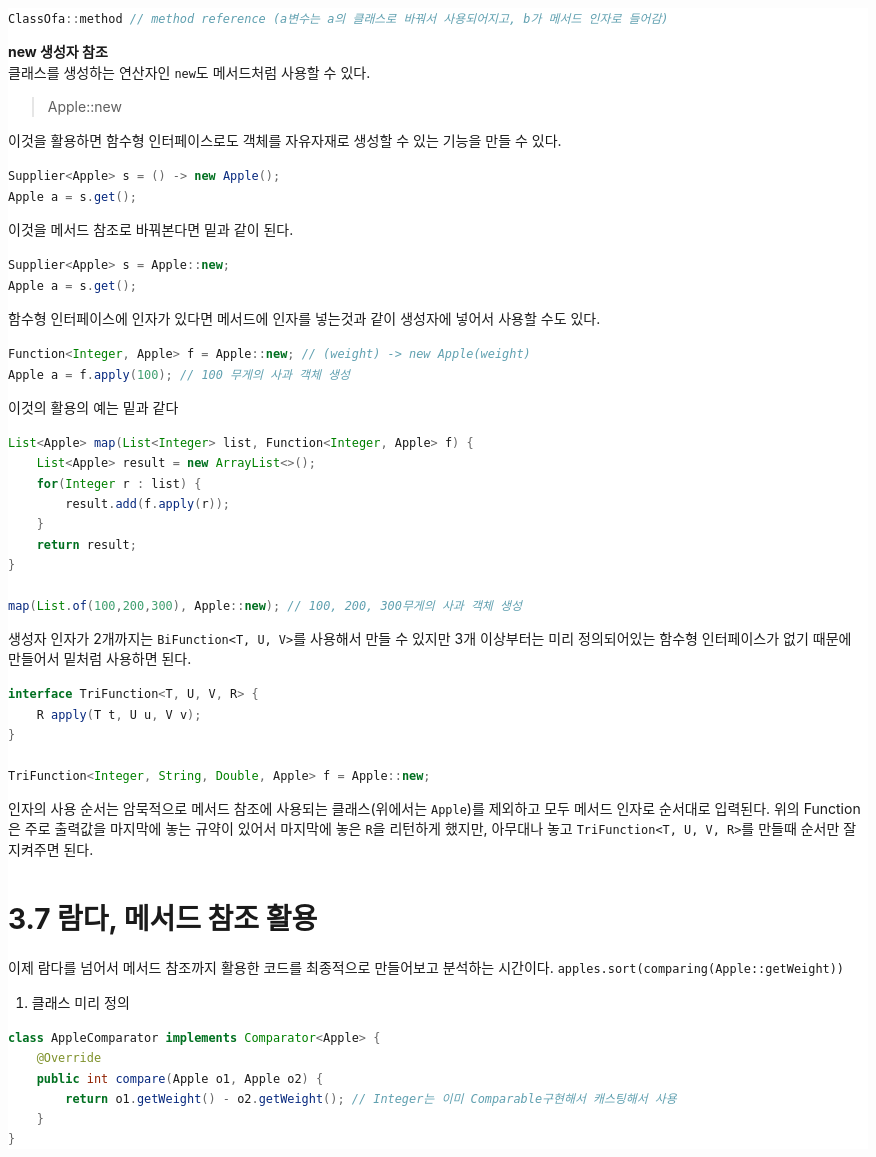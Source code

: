 ```java
ClassOfa::method // method reference (a변수는 a의 클래스로 바꿔서 사용되어지고, b가 메서드 인자로 들어감)
```


**new 생성자 참조**  
클래스를 생성하는 연산자인 `new`도 메서드처럼 사용할 수 있다.
> Apple::new

이것을 활용하면 함수형 인터페이스로도 객체를 자유자재로 생성할 수 있는 기능을 만들 수 있다.
```java
Supplier<Apple> s = () -> new Apple();
Apple a = s.get();
```
이것을 메서드 참조로 바꿔본다면 밑과 같이 된다.
```java
Supplier<Apple> s = Apple::new;
Apple a = s.get();
```

함수형 인터페이스에 인자가 있다면 메서드에 인자를 넣는것과 같이 생성자에 넣어서 사용할 수도 있다.
```java
Function<Integer, Apple> f = Apple::new; // (weight) -> new Apple(weight)
Apple a = f.apply(100); // 100 무게의 사과 객체 생성
```
이것의 활용의 예는 밑과 같다
```java
List<Apple> map(List<Integer> list, Function<Integer, Apple> f) {
    List<Apple> result = new ArrayList<>();
    for(Integer r : list) {
        result.add(f.apply(r));
    }
    return result;
} 

map(List.of(100,200,300), Apple::new); // 100, 200, 300무게의 사과 객체 생성
```

생성자 인자가 2개까지는 `BiFunction<T, U, V>`를 사용해서 만들 수 있지만 3개 이상부터는 미리 정의되어있는 함수형 인터페이스가 없기 때문에 만들어서 밑처럼 사용하면 된다.
```java
interface TriFunction<T, U, V, R> {
    R apply(T t, U u, V v);
}

TriFunction<Integer, String, Double, Apple> f = Apple::new;
```
인자의 사용 순서는 암묵적으로 메서드 참조에 사용되는 클래스(위에서는 `Apple`)를 제외하고 모두 메서드 인자로 순서대로 입력된다. 위의 Function은 주로 출력값을 마지막에 놓는 규약이 있어서 마지막에 놓은 `R`을 리턴하게 했지만, 아무대나 놓고 `TriFunction<T, U, V, R>`를 만들때 순서만 잘 지켜주면 된다.

# 3.7 람다, 메서드 참조 활용
이제 람다를 넘어서 메서드 참조까지 활용한 코드를 최종적으로 만들어보고 분석하는 시간이다.
`apples.sort(comparing(Apple::getWeight))`

1. 클래스 미리 정의
```java
class AppleComparator implements Comparator<Apple> {
    @Override
    public int compare(Apple o1, Apple o2) {
        return o1.getWeight() - o2.getWeight(); // Integer는 이미 Comparable구현해서 캐스팅해서 사용
    }
}
```
